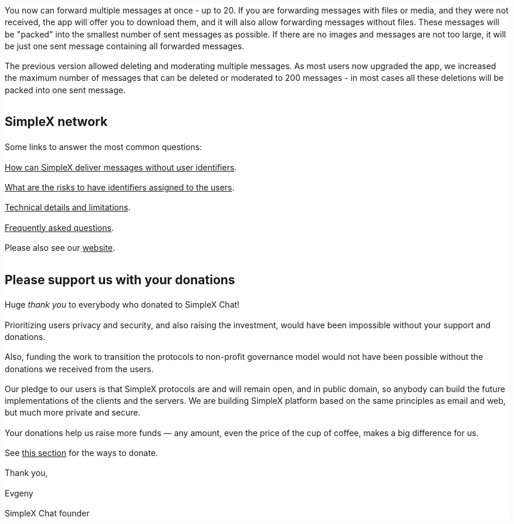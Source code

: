 You now can forward multiple messages at once - up to 20. If you are forwarding messages with files or media, and they were not received, the app will offer you to download them, and it will also allow forwarding messages without files. These messages will be "packed" into the smallest number of sent messages as possible. If there are no images and messages are not too large, it will be just one sent message containing all forwarded messages.

The previous version allowed deleting and moderating multiple messages. As most users now upgraded the app, we increased the maximum number of messages that can be deleted or moderated to 200 messages - in most cases all these deletions will be packed into one sent message.

## SimpleX network

Some links to answer the most common questions:

[How can SimpleX deliver messages without user identifiers](./20220511-simplex-chat-v2-images-files.md#the-first-messaging-platform-without-user-identifiers).

[What are the risks to have identifiers assigned to the users](./20220711-simplex-chat-v3-released-ios-notifications-audio-video-calls-database-export-import-protocol-improvements.md#why-having-users-identifiers-is-bad-for-the-users).

[Technical details and limitations](https://github.com/simplex-chat/simplex-chat#privacy-and-security-technical-details-and-limitations).

[Frequently asked questions](../docs/FAQ.md).

Please also see our [website](https://simplex.chat).

## Please support us with your donations

Huge *thank you* to everybody who donated to SimpleX Chat!

Prioritizing users privacy and security, and also raising the investment, would have been impossible without your support and donations.

Also, funding the work to transition the protocols to non-profit governance model would not have been possible without the donations we received from the users.

Our pledge to our users is that SimpleX protocols are and will remain open, and in public domain, so anybody can build the future implementations of the clients and the servers. We are building SimpleX platform based on the same principles as email and web, but much more private and secure.

Your donations help us raise more funds &mdash; any amount, even the price of the cup of coffee, makes a big difference for us.

See [this section](https://github.com/simplex-chat/simplex-chat/tree/master#help-us-with-donations) for the ways to donate.

Thank you,

Evgeny

SimpleX Chat founder
